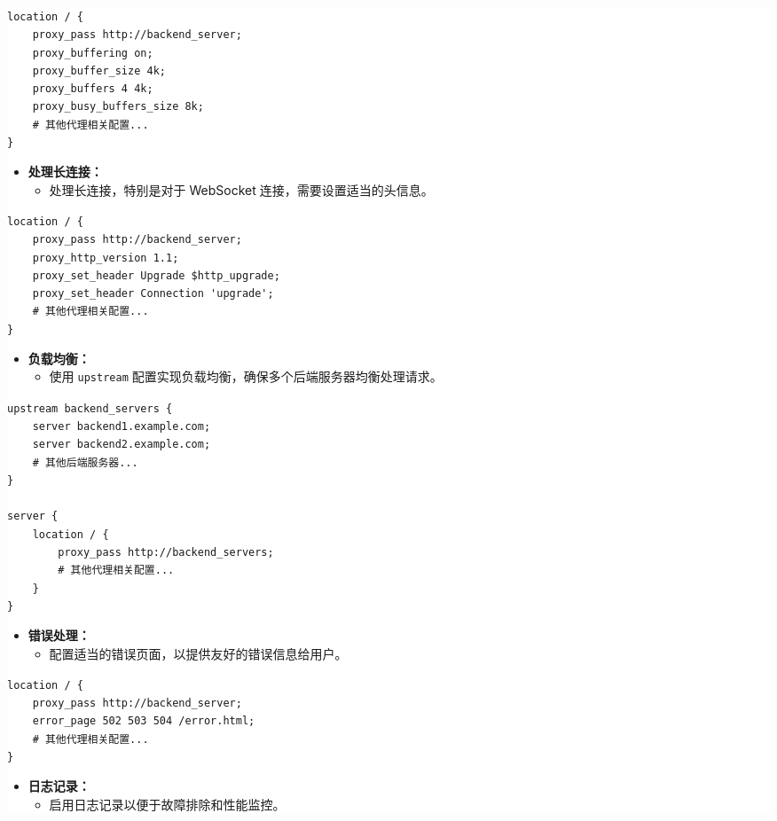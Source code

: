 ```nginx
location / {
    proxy_pass http://backend_server;
    proxy_buffering on;
    proxy_buffer_size 4k;
    proxy_buffers 4 4k;
    proxy_busy_buffers_size 8k;
    # 其他代理相关配置...
}
```

- **处理长连接：**
	- 处理长连接，特别是对于 WebSocket 连接，需要设置适当的头信息。

```nginx
location / {
    proxy_pass http://backend_server;
    proxy_http_version 1.1;
    proxy_set_header Upgrade $http_upgrade;
    proxy_set_header Connection 'upgrade';
    # 其他代理相关配置...
}
```

- **负载均衡：**
	- 使用 `upstream` 配置实现负载均衡，确保多个后端服务器均衡处理请求。

```nginx
upstream backend_servers {
    server backend1.example.com;
    server backend2.example.com;
    # 其他后端服务器...
}

server {
    location / {
        proxy_pass http://backend_servers;
        # 其他代理相关配置...
    }
}
```

- **错误处理：**
	- 配置适当的错误页面，以提供友好的错误信息给用户。

```nginx
location / {
    proxy_pass http://backend_server;
    error_page 502 503 504 /error.html;
    # 其他代理相关配置...
}
```

- **日志记录：**
	- 启用日志记录以便于故障排除和性能监控。

